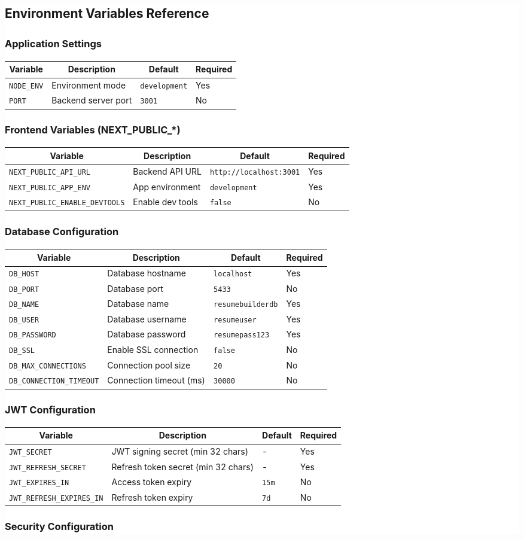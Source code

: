 ## Environment Variables Reference

### Application Settings

| Variable | Description | Default | Required |
|----------|-------------|---------|----------|
| `NODE_ENV` | Environment mode | `development` | Yes |
| `PORT` | Backend server port | `3001` | No |

### Frontend Variables (NEXT_PUBLIC_*)

| Variable | Description | Default | Required |
|----------|-------------|---------|----------|
| `NEXT_PUBLIC_API_URL` | Backend API URL | `http://localhost:3001` | Yes |
| `NEXT_PUBLIC_APP_ENV` | App environment | `development` | Yes |
| `NEXT_PUBLIC_ENABLE_DEVTOOLS` | Enable dev tools | `false` | No |

### Database Configuration

| Variable | Description | Default | Required |
|----------|-------------|---------|----------|
| `DB_HOST` | Database hostname | `localhost` | Yes |
| `DB_PORT` | Database port | `5433` | No |
| `DB_NAME` | Database name | `resumebuilderdb` | Yes |
| `DB_USER` | Database username | `resumeuser` | Yes |
| `DB_PASSWORD` | Database password | `resumepass123` | Yes |
| `DB_SSL` | Enable SSL connection | `false` | No |
| `DB_MAX_CONNECTIONS` | Connection pool size | `20` | No |
| `DB_CONNECTION_TIMEOUT` | Connection timeout (ms) | `30000` | No |

### JWT Configuration

| Variable | Description | Default | Required |
|----------|-------------|---------|----------|
| `JWT_SECRET` | JWT signing secret (min 32 chars) | - | Yes |
| `JWT_REFRESH_SECRET` | Refresh token secret (min 32 chars) | - | Yes |
| `JWT_EXPIRES_IN` | Access token expiry | `15m` | No |
| `JWT_REFRESH_EXPIRES_IN` | Refresh token expiry | `7d` | No |

### Security Configuration
